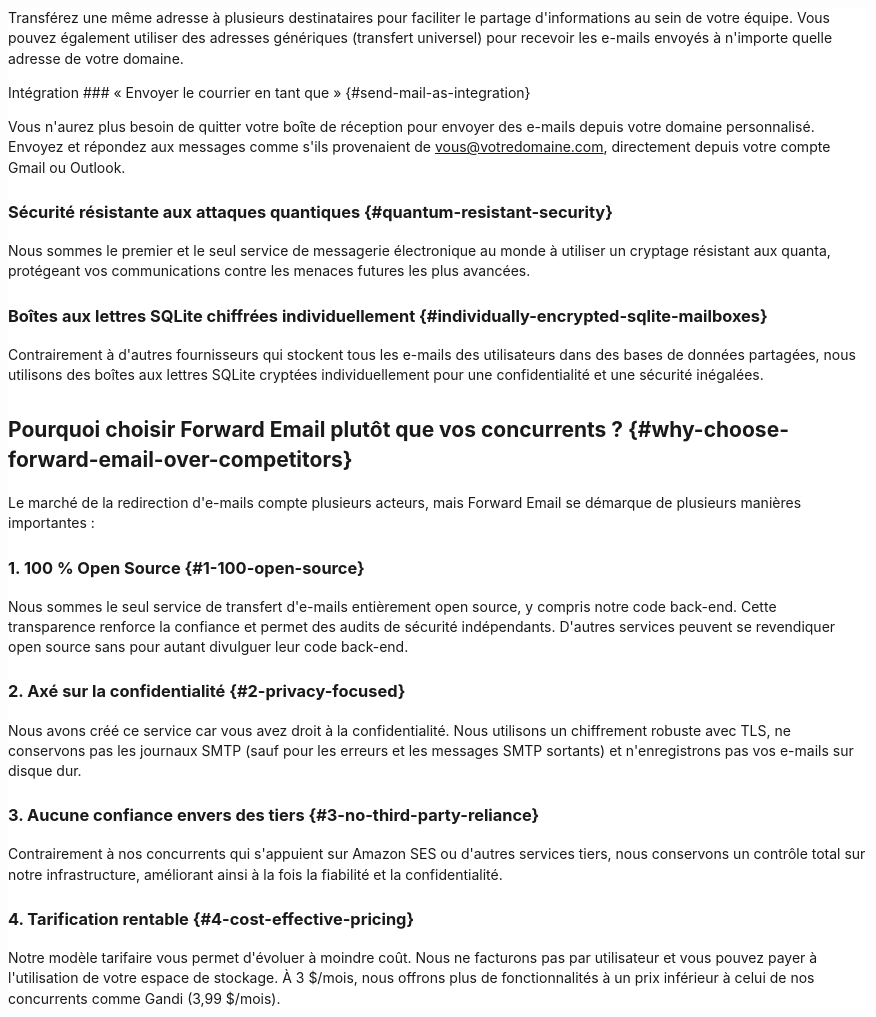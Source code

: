 Transférez une même adresse à plusieurs destinataires pour faciliter le partage d'informations au sein de votre équipe. Vous pouvez également utiliser des adresses génériques (transfert universel) pour recevoir les e-mails envoyés à n'importe quelle adresse de votre domaine.

Intégration ### « Envoyer le courrier en tant que » {#send-mail-as-integration}

Vous n'aurez plus besoin de quitter votre boîte de réception pour envoyer des e-mails depuis votre domaine personnalisé. Envoyez et répondez aux messages comme s'ils provenaient de <vous@votredomaine.com>, directement depuis votre compte Gmail ou Outlook.

### Sécurité résistante aux attaques quantiques {#quantum-resistant-security}

Nous sommes le premier et le seul service de messagerie électronique au monde à utiliser un cryptage résistant aux quanta, protégeant vos communications contre les menaces futures les plus avancées.

### Boîtes aux lettres SQLite chiffrées individuellement {#individually-encrypted-sqlite-mailboxes}

Contrairement à d'autres fournisseurs qui stockent tous les e-mails des utilisateurs dans des bases de données partagées, nous utilisons des boîtes aux lettres SQLite cryptées individuellement pour une confidentialité et une sécurité inégalées.

## Pourquoi choisir Forward Email plutôt que vos concurrents ? {#why-choose-forward-email-over-competitors}

Le marché de la redirection d'e-mails compte plusieurs acteurs, mais Forward Email se démarque de plusieurs manières importantes :

### 1. 100 % Open Source {#1-100-open-source}

Nous sommes le seul service de transfert d'e-mails entièrement open source, y compris notre code back-end. Cette transparence renforce la confiance et permet des audits de sécurité indépendants. D'autres services peuvent se revendiquer open source sans pour autant divulguer leur code back-end.

### 2. Axé sur la confidentialité {#2-privacy-focused}

Nous avons créé ce service car vous avez droit à la confidentialité. Nous utilisons un chiffrement robuste avec TLS, ne conservons pas les journaux SMTP (sauf pour les erreurs et les messages SMTP sortants) et n'enregistrons pas vos e-mails sur disque dur.

### 3. Aucune confiance envers des tiers {#3-no-third-party-reliance}

Contrairement à nos concurrents qui s'appuient sur Amazon SES ou d'autres services tiers, nous conservons un contrôle total sur notre infrastructure, améliorant ainsi à la fois la fiabilité et la confidentialité.

### 4. Tarification rentable {#4-cost-effective-pricing}

Notre modèle tarifaire vous permet d'évoluer à moindre coût. Nous ne facturons pas par utilisateur et vous pouvez payer à l'utilisation de votre espace de stockage. À 3 $/mois, nous offrons plus de fonctionnalités à un prix inférieur à celui de nos concurrents comme Gandi (3,99 $/mois).

